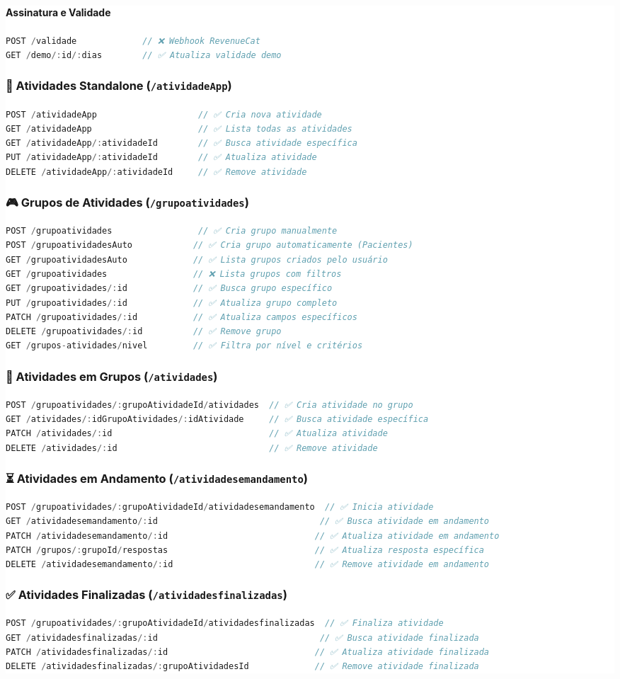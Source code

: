 #### **Assinatura e Validade**
```javascript
POST /validade             // ❌ Webhook RevenueCat
GET /demo/:id/:dias        // ✅ Atualiza validade demo
```

### 🎯 Atividades Standalone (`/atividadeApp`)

```javascript
POST /atividadeApp                    // ✅ Cria nova atividade
GET /atividadeApp                     // ✅ Lista todas as atividades
GET /atividadeApp/:atividadeId        // ✅ Busca atividade específica
PUT /atividadeApp/:atividadeId        // ✅ Atualiza atividade
DELETE /atividadeApp/:atividadeId     // ✅ Remove atividade
```

### 🎮 Grupos de Atividades (`/grupoatividades`)

```javascript
POST /grupoatividades                 // ✅ Cria grupo manualmente
POST /grupoatividadesAuto            // ✅ Cria grupo automaticamente (Pacientes)
GET /grupoatividadesAuto             // ✅ Lista grupos criados pelo usuário
GET /grupoatividades                 // ❌ Lista grupos com filtros
GET /grupoatividades/:id             // ✅ Busca grupo específico
PUT /grupoatividades/:id             // ✅ Atualiza grupo completo
PATCH /grupoatividades/:id           // ✅ Atualiza campos específicos
DELETE /grupoatividades/:id          // ✅ Remove grupo
GET /grupos-atividades/nivel         // ✅ Filtra por nível e critérios
```

### 🏃 Atividades em Grupos (`/atividades`)

```javascript
POST /grupoatividades/:grupoAtividadeId/atividades  // ✅ Cria atividade no grupo
GET /atividades/:idGrupoAtividades/:idAtividade     // ✅ Busca atividade específica
PATCH /atividades/:id                               // ✅ Atualiza atividade
DELETE /atividades/:id                              // ✅ Remove atividade
```

### ⏳ Atividades em Andamento (`/atividadesemandamento`)

```javascript
POST /grupoatividades/:grupoAtividadeId/atividadesemandamento  // ✅ Inicia atividade
GET /atividadesemandamento/:id                                // ✅ Busca atividade em andamento
PATCH /atividadesemandamento/:id                             // ✅ Atualiza atividade em andamento
PATCH /grupos/:grupoId/respostas                             // ✅ Atualiza resposta específica
DELETE /atividadesemandamento/:id                            // ✅ Remove atividade em andamento
```

### ✅ Atividades Finalizadas (`/atividadesfinalizadas`)

```javascript
POST /grupoatividades/:grupoAtividadeId/atividadesfinalizadas  // ✅ Finaliza atividade
GET /atividadesfinalizadas/:id                                // ✅ Busca atividade finalizada
PATCH /atividadesfinalizadas/:id                             // ✅ Atualiza atividade finalizada
DELETE /atividadesfinalizadas/:grupoAtividadesId             // ✅ Remove atividade finalizada
```

